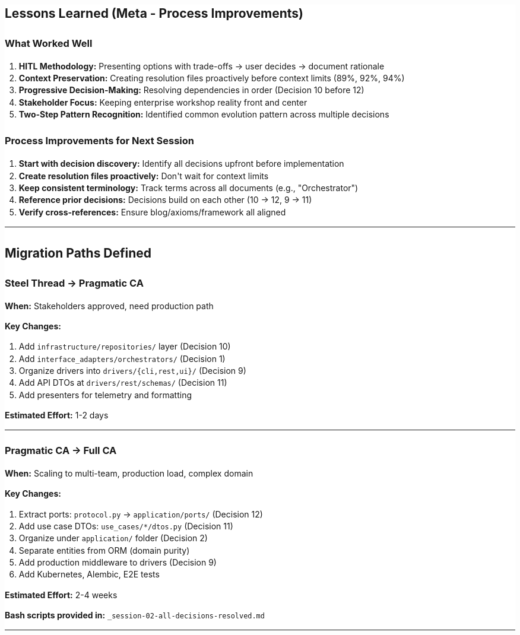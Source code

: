 
## Lessons Learned (Meta - Process Improvements)

### What Worked Well
1. **HITL Methodology:** Presenting options with trade-offs → user decides → document rationale
2. **Context Preservation:** Creating resolution files proactively before context limits (89%, 92%, 94%)
3. **Progressive Decision-Making:** Resolving dependencies in order (Decision 10 before 12)
4. **Stakeholder Focus:** Keeping enterprise workshop reality front and center
5. **Two-Step Pattern Recognition:** Identified common evolution pattern across multiple decisions

### Process Improvements for Next Session
1. **Start with decision discovery:** Identify all decisions upfront before implementation
2. **Create resolution files proactively:** Don't wait for context limits
3. **Keep consistent terminology:** Track terms across all documents (e.g., "Orchestrator")
4. **Reference prior decisions:** Decisions build on each other (10 → 12, 9 → 11)
5. **Verify cross-references:** Ensure blog/axioms/framework all aligned

---

## Migration Paths Defined

### Steel Thread → Pragmatic CA
**When:** Stakeholders approved, need production path

**Key Changes:**
1. Add `infrastructure/repositories/` layer (Decision 10)
2. Add `interface_adapters/orchestrators/` (Decision 1)
3. Organize drivers into `drivers/{cli,rest,ui}/` (Decision 9)
4. Add API DTOs at `drivers/rest/schemas/` (Decision 11)
5. Add presenters for telemetry and formatting

**Estimated Effort:** 1-2 days

---

### Pragmatic CA → Full CA
**When:** Scaling to multi-team, production load, complex domain

**Key Changes:**
1. Extract ports: `protocol.py` → `application/ports/` (Decision 12)
2. Add use case DTOs: `use_cases/*/dtos.py` (Decision 11)
3. Organize under `application/` folder (Decision 2)
4. Separate entities from ORM (domain purity)
5. Add production middleware to drivers (Decision 9)
6. Add Kubernetes, Alembic, E2E tests

**Estimated Effort:** 2-4 weeks

**Bash scripts provided in:** `_session-02-all-decisions-resolved.md`

---
